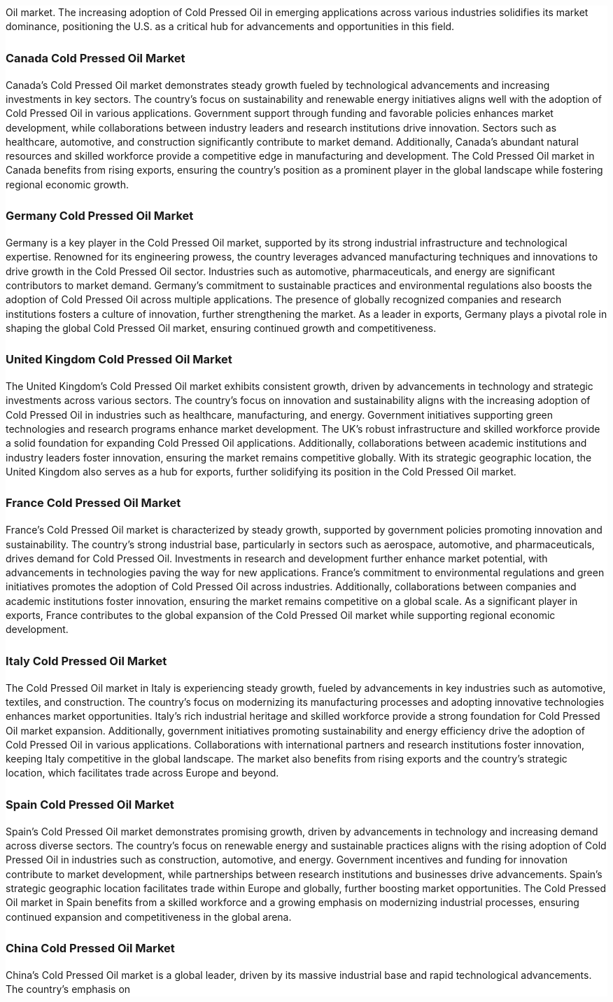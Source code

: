 Oil market. The increasing adoption of Cold Pressed Oil in emerging applications across various industries solidifies its market dominance, positioning the U.S. as a critical hub for advancements and opportunities in this field.</p><h3>Canada Cold Pressed Oil Market</h3><p>Canada&rsquo;s Cold Pressed Oil market demonstrates steady growth fueled by technological advancements and increasing investments in key sectors. The country&rsquo;s focus on sustainability and renewable energy initiatives aligns well with the adoption of Cold Pressed Oil in various applications. Government support through funding and favorable policies enhances market development, while collaborations between industry leaders and research institutions drive innovation. Sectors such as healthcare, automotive, and construction significantly contribute to market demand. Additionally, Canada&rsquo;s abundant natural resources and skilled workforce provide a competitive edge in manufacturing and development. The Cold Pressed Oil market in Canada benefits from rising exports, ensuring the country&rsquo;s position as a prominent player in the global landscape while fostering regional economic growth.</p><h3>Germany Cold Pressed Oil Market</h3><p>Germany is a key player in the Cold Pressed Oil market, supported by its strong industrial infrastructure and technological expertise. Renowned for its engineering prowess, the country leverages advanced manufacturing techniques and innovations to drive growth in the Cold Pressed Oil sector. Industries such as automotive, pharmaceuticals, and energy are significant contributors to market demand. Germany&rsquo;s commitment to sustainable practices and environmental regulations also boosts the adoption of Cold Pressed Oil across multiple applications. The presence of globally recognized companies and research institutions fosters a culture of innovation, further strengthening the market. As a leader in exports, Germany plays a pivotal role in shaping the global Cold Pressed Oil market, ensuring continued growth and competitiveness.</p><h3>United Kingdom Cold Pressed Oil Market</h3><p>The United Kingdom&rsquo;s Cold Pressed Oil market exhibits consistent growth, driven by advancements in technology and strategic investments across various sectors. The country&rsquo;s focus on innovation and sustainability aligns with the increasing adoption of Cold Pressed Oil in industries such as healthcare, manufacturing, and energy. Government initiatives supporting green technologies and research programs enhance market development. The UK&rsquo;s robust infrastructure and skilled workforce provide a solid foundation for expanding Cold Pressed Oil applications. Additionally, collaborations between academic institutions and industry leaders foster innovation, ensuring the market remains competitive globally. With its strategic geographic location, the United Kingdom also serves as a hub for exports, further solidifying its position in the Cold Pressed Oil market.</p><h3>France Cold Pressed Oil Market</h3><p>France&rsquo;s Cold Pressed Oil market is characterized by steady growth, supported by government policies promoting innovation and sustainability. The country&rsquo;s strong industrial base, particularly in sectors such as aerospace, automotive, and pharmaceuticals, drives demand for Cold Pressed Oil. Investments in research and development further enhance market potential, with advancements in technologies paving the way for new applications. France&rsquo;s commitment to environmental regulations and green initiatives promotes the adoption of Cold Pressed Oil across industries. Additionally, collaborations between companies and academic institutions foster innovation, ensuring the market remains competitive on a global scale. As a significant player in exports, France contributes to the global expansion of the Cold Pressed Oil market while supporting regional economic development.</p><h3>Italy Cold Pressed Oil Market</h3><p>The Cold Pressed Oil market in Italy is experiencing steady growth, fueled by advancements in key industries such as automotive, textiles, and construction. The country&rsquo;s focus on modernizing its manufacturing processes and adopting innovative technologies enhances market opportunities. Italy&rsquo;s rich industrial heritage and skilled workforce provide a strong foundation for Cold Pressed Oil market expansion. Additionally, government initiatives promoting sustainability and energy efficiency drive the adoption of Cold Pressed Oil in various applications. Collaborations with international partners and research institutions foster innovation, keeping Italy competitive in the global landscape. The market also benefits from rising exports and the country&rsquo;s strategic location, which facilitates trade across Europe and beyond.</p><h3>Spain Cold Pressed Oil Market</h3><p>Spain&rsquo;s Cold Pressed Oil market demonstrates promising growth, driven by advancements in technology and increasing demand across diverse sectors. The country&rsquo;s focus on renewable energy and sustainable practices aligns with the rising adoption of Cold Pressed Oil in industries such as construction, automotive, and energy. Government incentives and funding for innovation contribute to market development, while partnerships between research institutions and businesses drive advancements. Spain&rsquo;s strategic geographic location facilitates trade within Europe and globally, further boosting market opportunities. The Cold Pressed Oil market in Spain benefits from a skilled workforce and a growing emphasis on modernizing industrial processes, ensuring continued expansion and competitiveness in the global arena.</p><h3>China Cold Pressed Oil Market</h3><p>China&rsquo;s Cold Pressed Oil market is a global leader, driven by its massive industrial base and rapid technological advancements. The country&rsquo;s emphasis on